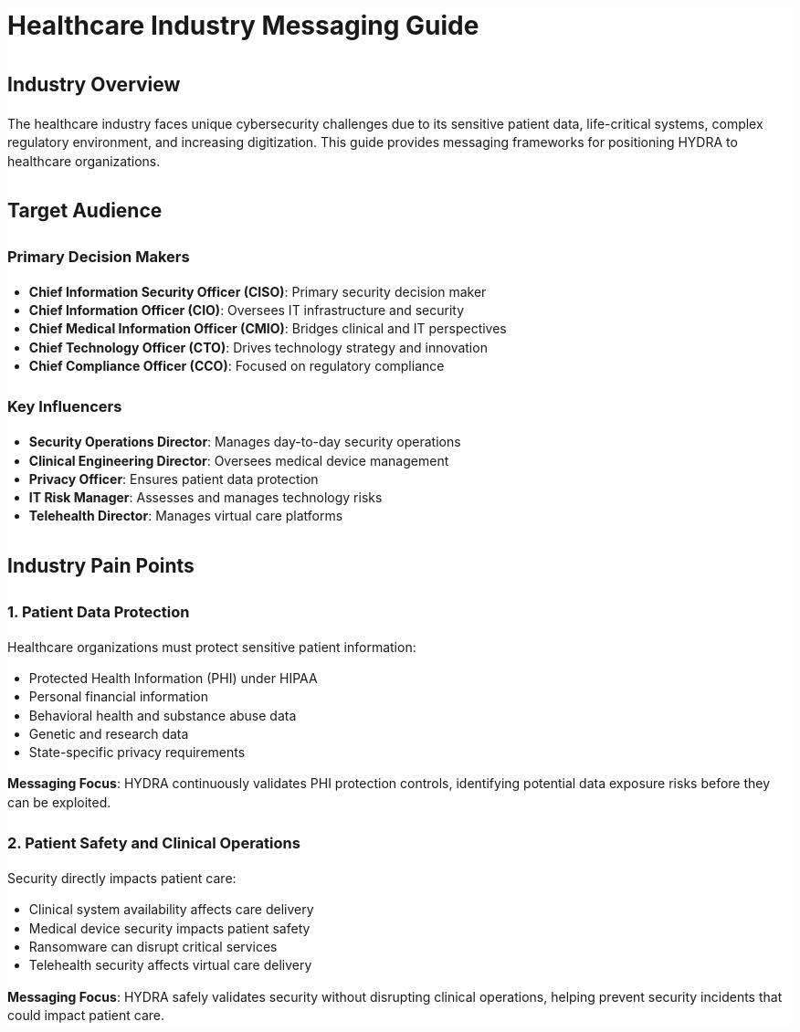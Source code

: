 # Healthcare Industry Messaging Guide

## Industry Overview

The healthcare industry faces unique cybersecurity challenges due to its sensitive patient data, life-critical systems, complex regulatory environment, and increasing digitization. This guide provides messaging frameworks for positioning HYDRA to healthcare organizations.

## Target Audience

### Primary Decision Makers

- **Chief Information Security Officer (CISO)**: Primary security decision maker
- **Chief Information Officer (CIO)**: Oversees IT infrastructure and security
- **Chief Medical Information Officer (CMIO)**: Bridges clinical and IT perspectives
- **Chief Technology Officer (CTO)**: Drives technology strategy and innovation
- **Chief Compliance Officer (CCO)**: Focused on regulatory compliance

### Key Influencers

- **Security Operations Director**: Manages day-to-day security operations
- **Clinical Engineering Director**: Oversees medical device management
- **Privacy Officer**: Ensures patient data protection
- **IT Risk Manager**: Assesses and manages technology risks
- **Telehealth Director**: Manages virtual care platforms

## Industry Pain Points

### 1. Patient Data Protection

Healthcare organizations must protect sensitive patient information:
- Protected Health Information (PHI) under HIPAA
- Personal financial information
- Behavioral health and substance abuse data
- Genetic and research data
- State-specific privacy requirements

**Messaging Focus**: HYDRA continuously validates PHI protection controls, identifying potential data exposure risks before they can be exploited.

### 2. Patient Safety and Clinical Operations

Security directly impacts patient care:
- Clinical system availability affects care delivery
- Medical device security impacts patient safety
- Ransomware can disrupt critical services
- Telehealth security affects virtual care delivery

**Messaging Focus**: HYDRA safely validates security without disrupting clinical operations, helping prevent security incidents that could impact patient care.
